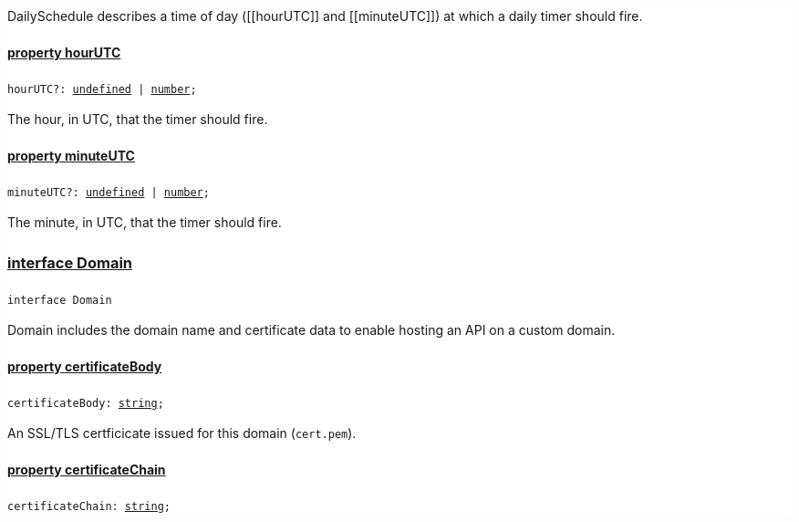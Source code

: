 DailySchedule describes a time of day ([[hourUTC]] and [[minuteUTC]]) at which a daily timer should fire.

<h4 class="pdoc-member-header" id="DailySchedule-hourUTC">
<a class="pdoc-child-name" href="https://github.com/pulumi/pulumi-cloud/blob/002c3b023df245e42f7721c999f13ca40e7afbaf/api/timer.ts#L50">property <b>hourUTC</b></a>
</h4>

<pre class="highlight"><code><span class='kd'></span>hourUTC?: <span class='kd'><a href='https://developer.mozilla.org/en-US/docs/Web/JavaScript/Reference/Global_Objects/undefined'>undefined</a></span> | <span class='kd'><a href='https://developer.mozilla.org/en-US/docs/Web/JavaScript/Reference/Global_Objects/Number'>number</a></span>;</code></pre>

The hour, in UTC, that the timer should fire.

<h4 class="pdoc-member-header" id="DailySchedule-minuteUTC">
<a class="pdoc-child-name" href="https://github.com/pulumi/pulumi-cloud/blob/002c3b023df245e42f7721c999f13ca40e7afbaf/api/timer.ts#L54">property <b>minuteUTC</b></a>
</h4>

<pre class="highlight"><code><span class='kd'></span>minuteUTC?: <span class='kd'><a href='https://developer.mozilla.org/en-US/docs/Web/JavaScript/Reference/Global_Objects/undefined'>undefined</a></span> | <span class='kd'><a href='https://developer.mozilla.org/en-US/docs/Web/JavaScript/Reference/Global_Objects/Number'>number</a></span>;</code></pre>

The minute, in UTC, that the timer should fire.

<h3 class="pdoc-module-header" id="Domain" data-link-title="Domain">
    <a href="https://github.com/pulumi/pulumi-cloud/blob/002c3b023df245e42f7721c999f13ca40e7afbaf/api/api.ts#L277">
        interface <strong>Domain</strong>
    </a>
</h3>

<pre class="highlight"><code><span class='kr'>interface</span> <span class='nx'>Domain</span></code></pre>

Domain includes the domain name and certificate data to enable hosting an
API on a custom domain.

<h4 class="pdoc-member-header" id="Domain-certificateBody">
<a class="pdoc-child-name" href="https://github.com/pulumi/pulumi-cloud/blob/002c3b023df245e42f7721c999f13ca40e7afbaf/api/api.ts#L285">property <b>certificateBody</b></a>
</h4>

<pre class="highlight"><code><span class='kd'></span>certificateBody: <span class='kd'><a href='https://developer.mozilla.org/en-US/docs/Web/JavaScript/Reference/Global_Objects/String'>string</a></span>;</code></pre>

An SSL/TLS certficicate issued for this domain (`cert.pem`).

<h4 class="pdoc-member-header" id="Domain-certificateChain">
<a class="pdoc-child-name" href="https://github.com/pulumi/pulumi-cloud/blob/002c3b023df245e42f7721c999f13ca40e7afbaf/api/api.ts#L294">property <b>certificateChain</b></a>
</h4>

<pre class="highlight"><code><span class='kd'></span>certificateChain: <span class='kd'><a href='https://developer.mozilla.org/en-US/docs/Web/JavaScript/Reference/Global_Objects/String'>string</a></span>;</code></pre>
